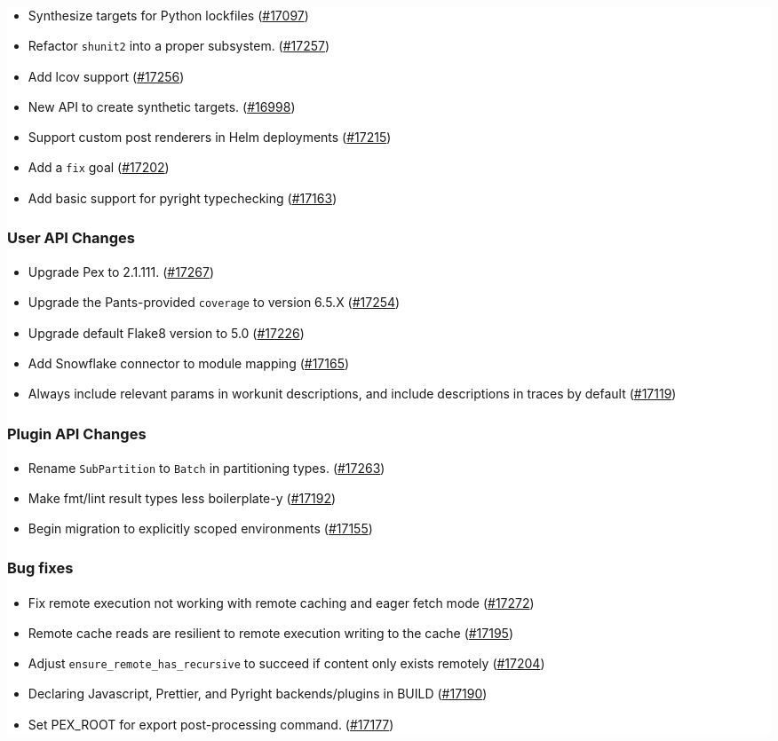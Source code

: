 * Synthesize targets for Python lockfiles ([#17097](https://github.com/pantsbuild/pants/pull/17097))

* Refactor `shunit2` into a proper subsystem. ([#17257](https://github.com/pantsbuild/pants/pull/17257))

* Add lcov support ([#17256](https://github.com/pantsbuild/pants/pull/17256))

* New API to create synthetic targets. ([#16998](https://github.com/pantsbuild/pants/pull/16998))

* Support custom post renderers in Helm deployments ([#17215](https://github.com/pantsbuild/pants/pull/17215))

* Add a `fix` goal ([#17202](https://github.com/pantsbuild/pants/pull/17202))

* Add basic support for pyright typechecking ([#17163](https://github.com/pantsbuild/pants/pull/17163))

### User API Changes

* Upgrade Pex to 2.1.111. ([#17267](https://github.com/pantsbuild/pants/pull/17267))

* Upgrade the Pants-provided `coverage`  to version 6.5.X ([#17254](https://github.com/pantsbuild/pants/pull/17254))

* Upgrade default Flake8 version to 5.0 ([#17226](https://github.com/pantsbuild/pants/pull/17226))

* Add Snowflake connector to module mapping ([#17165](https://github.com/pantsbuild/pants/pull/17165))

* Always include relevant params in workunit descriptions, and include descriptions in traces by default ([#17119](https://github.com/pantsbuild/pants/pull/17119))

### Plugin API Changes

* Rename `SubPartition` to `Batch` in partitioning types. ([#17263](https://github.com/pantsbuild/pants/pull/17263))

* Make fmt/lint result types less boilerplate-y ([#17192](https://github.com/pantsbuild/pants/pull/17192))

* Begin migration to explicitly scoped environments ([#17155](https://github.com/pantsbuild/pants/pull/17155))

### Bug fixes

* Fix remote execution not working with remote caching and eager fetch mode ([#17272](https://github.com/pantsbuild/pants/pull/17272))

* Remote cache reads are resilient to remote execution writing to the cache ([#17195](https://github.com/pantsbuild/pants/pull/17195))

* Adjust `ensure_remote_has_recursive` to succeed if content only exists remotely ([#17204](https://github.com/pantsbuild/pants/pull/17204))

* Declaring Javascript, Prettier, and Pyright backends/plugins in BUILD ([#17190](https://github.com/pantsbuild/pants/pull/17190))

* Set PEX_ROOT for export post-processing command. ([#17177](https://github.com/pantsbuild/pants/pull/17177))
